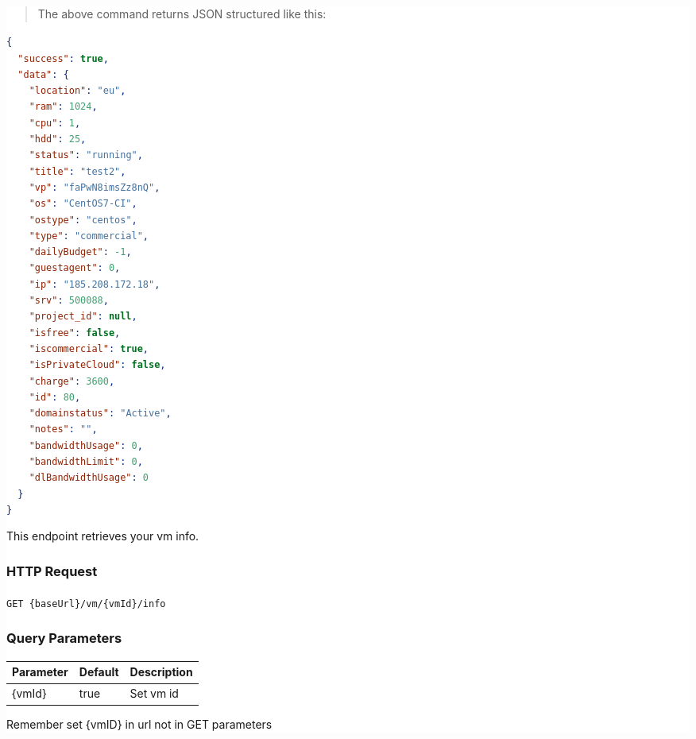> The above command returns JSON structured like this:

```json
{
  "success": true,
  "data": {
    "location": "eu",
    "ram": 1024,
    "cpu": 1,
    "hdd": 25,
    "status": "running",
    "title": "test2",
    "vp": "faPwN8imsZz8nQ",
    "os": "CentOS7-CI",
    "ostype": "centos",
    "type": "commercial",
    "dailyBudget": -1,
    "guestagent": 0,
    "ip": "185.208.172.18",
    "srv": 500088,
    "project_id": null,
    "isfree": false,
    "iscommercial": true,
    "isPrivateCloud": false,
    "charge": 3600,
    "id": 80,
    "domainstatus": "Active",
    "notes": "",
    "bandwidthUsage": 0,
    "bandwidthLimit": 0,
    "dlBandwidthUsage": 0
  }
}
```

This endpoint retrieves your vm info.

### HTTP Request

`GET {baseUrl}/vm/{vmId}/info`

### Query Parameters

Parameter | Default | Description
--------- | ------- | -----------
{vmId} | true | Set vm id

<aside class="notice">
Remember set {vmID} in url not in GET parameters
</aside>




